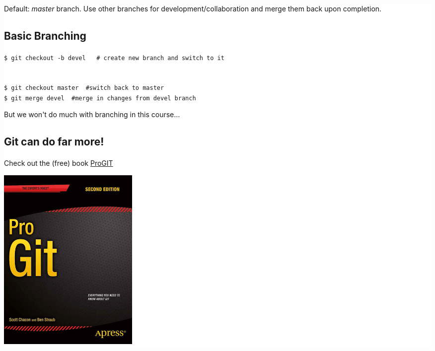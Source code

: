 Default: _master_ branch. Use other branches for development/collaboration and merge them back upon completion.

## Basic Branching

```{}
$ git checkout -b devel   # create new branch and switch to it


$ git checkout master  #switch back to master
$ git merge devel  #merge in changes from devel branch
```
But we won't do much with branching in this course...

## Git can do far more!

Check out the (free) book [ProGIT](https://git-scm.com/book/en/v2)

<img src="Week_03_Git_assets/progit2.png" alt="alt text" width="30%">
